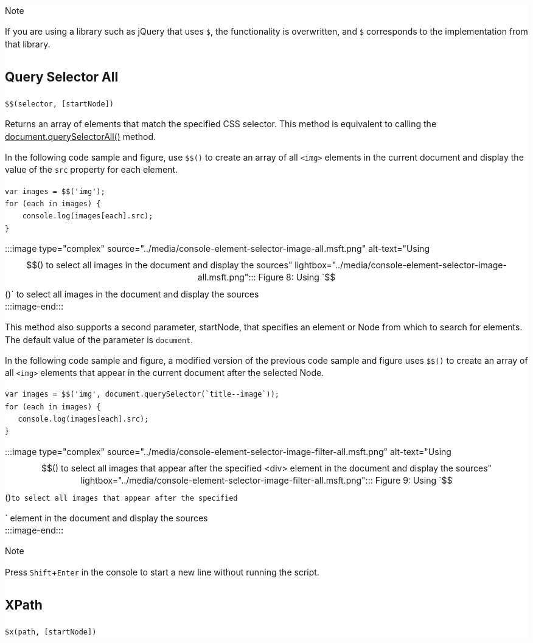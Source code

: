 > [!NOTE]
> If you are using a library such as jQuery that uses `$`, the functionality is overwritten, and `$` corresponds to the implementation from that library.  

## Query Selector All  

```console
$$(selector, [startNode])
```  

Returns an array of elements that match the specified CSS selector.  This method is equivalent to calling the [document.querySelectorAll()][MDNDocumentQuerySelectorAll] method.  

In the following code sample and figure, use `$$()` to create an array of all `<img>` elements in the current document and display the value of the `src` property for each element.  

```console
var images = $$('img');
for (each in images) {
    console.log(images[each].src);
}
```  

:::image type="complex" source="../media/console-element-selector-image-all.msft.png" alt-text="Using $$() to select all images in the document and display the sources" lightbox="../media/console-element-selector-image-all.msft.png":::
   Figure 8:  Using `$$()` to select all images in the document and display the sources  
:::image-end:::  

This method also supports a second parameter, startNode, that specifies an element or Node from which to search for elements.  The default value of the parameter is `document`.  

In the following code sample and figure, a modified version of the previous code sample and figure uses `$$()` to create an array of all `<img>` elements that appear in the current document after the selected Node.  

```console
var images = $$('img', document.querySelector(`title--image`));
for (each in images) {
   console.log(images[each].src);
}
```  

:::image type="complex" source="../media/console-element-selector-image-filter-all.msft.png" alt-text="Using $$() to select all images that appear after the specified <div> element in the document and display the sources" lightbox="../media/console-element-selector-image-filter-all.msft.png":::
   Figure 9:  Using `$$()` to select all images that appear after the specified `<div>` element in the document and display the sources  
:::image-end:::  

> [!NOTE]
> Press `Shift`+`Enter` in the console to start a new line without running the script.  

## XPath  

```console
$x(path, [startNode])
```  


[DevToolsConsoleApi]: /microsoft-edge/devtools-guide-chromium/console/api "Console API Reference"  
[DevToolsConsoleApiConsoleDirObject]: /microsoft-edge/devtools-guide-chromium/console/api#dir "dir - Console API Reference"  
[DevToolsJavascriptBreakpoints]: /microsoft-edge/devtools-guide-chromium/javascript/breakpoints "How To Pause Your Code With Breakpoints In Microsoft Edge DevTools"  
[DevToolsRenderingToolsJSRuntime]: /microsoft-edge/devtools-guide-chromium/rendering-tools/js-runtime "Speed Up JavaScript Runtime"  
[MDNConsoleDir]: https://developer.mozilla.org/docs/Web/API/Console/dir "Console.dir() | MDN"  
[MDNConsoleDirxml]: https://developer.mozilla.org/docs/Web/API/Console/dirxml "Console.dirxml() | MDN"  
[MDNDocumentQuerySelector]: https://developer.mozilla.org/docs/Web/API/Document/querySelector "Document.querySelector() | MDN"  
[MDNDocumentQuerySelectorAll]: https://developer.mozilla.org/docs/Web/API/Document/querySelectorAll "Document.querySelectorAll() | MDN"  
[MonorailIssue1050237]: https://bugs.chromium.org/p/chromium/issues/detail?id=1050237 "Issue 1050237: debug(function) not working | Monorail"  
[CCA4IL]: https://creativecommons.org/licenses/by/4.0  
[CCby4Image]: https://i.creativecommons.org/l/by/4.0/88x31.png  
[GoogleSitePolicies]: https://developers.google.com/terms/site-policies  
[KayceBasques]: https://developers.google.com/web/resources/contributors/kaycebasques  
[DevToolsConsoleApi]: /microsoft-edge/devtools-guide-chromium/console/api "Console API Reference"  
[DevToolsConsoleApiConsoleDirObject]: /microsoft-edge/devtools-guide-chromium/console/api#dir "dir - Console API Reference"  
[DevToolsJavascriptBreakpoints]: /microsoft-edge/devtools-guide-chromium/javascript/breakpoints "How To Pause Your Code With Breakpoints In Microsoft Edge DevTools"  
[DevToolsRenderingToolsJSRuntime]: /microsoft-edge/devtools-guide-chromium/rendering-tools/js-runtime "Speed Up JavaScript Runtime"  
[MDNConsoleDir]: https://developer.mozilla.org/docs/Web/API/Console/dir "Console.dir() | MDN"  
[MDNConsoleDirxml]: https://developer.mozilla.org/docs/Web/API/Console/dirxml "Console.dirxml() | MDN"  
[MDNDocumentQuerySelector]: https://developer.mozilla.org/docs/Web/API/Document/querySelector "Document.querySelector() | MDN"  
[MDNDocumentQuerySelectorAll]: https://developer.mozilla.org/docs/Web/API/Document/querySelectorAll "Document.querySelectorAll() | MDN"  
[MonorailIssue1050237]: https://bugs.chromium.org/p/chromium/issues/detail?id=1050237 "Issue 1050237: debug(function) not working | Monorail"  
[CCA4IL]: https://creativecommons.org/licenses/by/4.0  
[CCby4Image]: https://i.creativecommons.org/l/by/4.0/88x31.png  
[GoogleSitePolicies]: https://developers.google.com/terms/site-policies  
[KayceBasques]: https://developers.google.com/web/resources/contributors/kaycebasques  
[DevToolsConsoleApi]: /microsoft-edge/devtools-guide-chromium/console/api "Console API Reference"  
[DevToolsConsoleApiConsoleDirObject]: /microsoft-edge/devtools-guide-chromium/console/api#dir "dir - Console API Reference"  
[DevToolsJavascriptBreakpoints]: /microsoft-edge/devtools-guide-chromium/javascript/breakpoints "How To Pause Your Code With Breakpoints In Microsoft Edge DevTools"  
[DevToolsRenderingToolsJSRuntime]: /microsoft-edge/devtools-guide-chromium/rendering-tools/js-runtime "Speed Up JavaScript Runtime"  
[MDNConsoleDir]: https://developer.mozilla.org/docs/Web/API/Console/dir "Console.dir() | MDN"  
[MDNConsoleDirxml]: https://developer.mozilla.org/docs/Web/API/Console/dirxml "Console.dirxml() | MDN"  
[MDNDocumentQuerySelector]: https://developer.mozilla.org/docs/Web/API/Document/querySelector "Document.querySelector() | MDN"  
[MDNDocumentQuerySelectorAll]: https://developer.mozilla.org/docs/Web/API/Document/querySelectorAll "Document.querySelectorAll() | MDN"  
[MonorailIssue1050237]: https://bugs.chromium.org/p/chromium/issues/detail?id=1050237 "Issue 1050237: debug(function) not working | Monorail"  
[CCA4IL]: https://creativecommons.org/licenses/by/4.0  
[CCby4Image]: https://i.creativecommons.org/l/by/4.0/88x31.png  
[GoogleSitePolicies]: https://developers.google.com/terms/site-policies  
[KayceBasques]: https://developers.google.com/web/resources/contributors/kaycebasques  
[DevToolsConsoleApi]: /microsoft-edge/devtools-guide-chromium/console/api "Console API Reference"  
[DevToolsConsoleApiConsoleDirObject]: /microsoft-edge/devtools-guide-chromium/console/api#dir "dir - Console API Reference"  
[DevToolsJavascriptBreakpoints]: /microsoft-edge/devtools-guide-chromium/javascript/breakpoints "How To Pause Your Code With Breakpoints In Microsoft Edge DevTools"  
[DevToolsRenderingToolsJSRuntime]: /microsoft-edge/devtools-guide-chromium/rendering-tools/js-runtime "Speed Up JavaScript Runtime"  
[MDNConsoleDir]: https://developer.mozilla.org/docs/Web/API/Console/dir "Console.dir() | MDN"  
[MDNConsoleDirxml]: https://developer.mozilla.org/docs/Web/API/Console/dirxml "Console.dirxml() | MDN"  
[MDNDocumentQuerySelector]: https://developer.mozilla.org/docs/Web/API/Document/querySelector "Document.querySelector() | MDN"  
[MDNDocumentQuerySelectorAll]: https://developer.mozilla.org/docs/Web/API/Document/querySelectorAll "Document.querySelectorAll() | MDN"  
[MonorailIssue1050237]: https://bugs.chromium.org/p/chromium/issues/detail?id=1050237 "Issue 1050237: debug(function) not working | Monorail"  
[CCA4IL]: https://creativecommons.org/licenses/by/4.0  
[CCby4Image]: https://i.creativecommons.org/l/by/4.0/88x31.png  
[GoogleSitePolicies]: https://developers.google.com/terms/site-policies  
[KayceBasques]: https://developers.google.com/web/resources/contributors/kaycebasques  